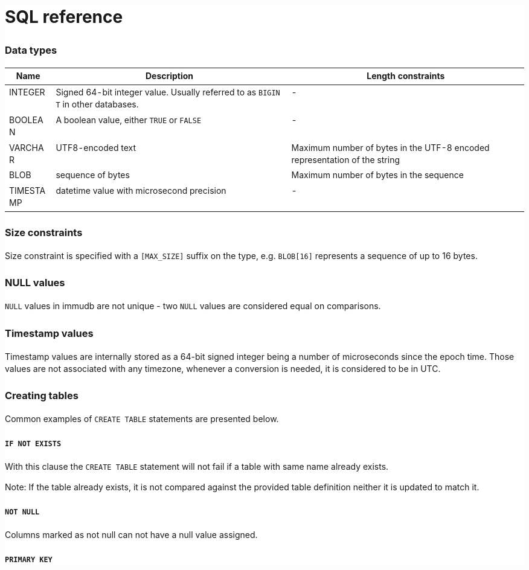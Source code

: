 # SQL reference

### Data types <a href="#data-types" id="data-types"></a>

| Name      | Description                                                                      | Length constraints                                                        |
| --------- | -------------------------------------------------------------------------------- | ------------------------------------------------------------------------- |
| INTEGER   | Signed 64-bit integer value. Usually referred to as `BIGINT` in other databases. | -                                                                         |
| BOOLEAN   | A boolean value, either `TRUE` or `FALSE`                                        | -                                                                         |
| VARCHAR   | UTF8-encoded text                                                                | Maximum number of bytes in the UTF-8 encoded representation of the string |
| BLOB      | sequence of bytes                                                                | Maximum number of bytes in the sequence                                   |
| TIMESTAMP | datetime value with microsecond precision                                        | -                                                                         |

### Size constraints <a href="#size-constraints" id="size-constraints"></a>

Size constraint is specified with a `[MAX_SIZE]` suffix on the type, e.g. `BLOB[16]` represents a sequence of up to 16 bytes.

### NULL values <a href="#null-values" id="null-values"></a>

`NULL` values in immudb are not unique - two `NULL` values are considered equal on comparisons.

### Timestamp values <a href="#timestamp-values" id="timestamp-values"></a>

Timestamp values are internally stored as a 64-bit signed integer being a number of microseconds since the epoch time. Those values are not associated with any timezone, whenever a conversion is needed, it is considered to be in UTC.

### Creating tables <a href="#creating-tables" id="creating-tables"></a>

Common examples of `CREATE TABLE` statements are presented below.

#### `IF NOT EXISTS` <a href="#if-not-exists" id="if-not-exists"></a>

With this clause the `CREATE TABLE` statement will not fail if a table with same name already exists.

Note: If the table already exists, it is not compared against the provided table definition neither it is updated to match it.

#### `NOT NULL` <a href="#not-null" id="not-null"></a>

Columns marked as not null can not have a null value assigned.

#### `PRIMARY KEY` <a href="#primary-key" id="primary-key"></a>
